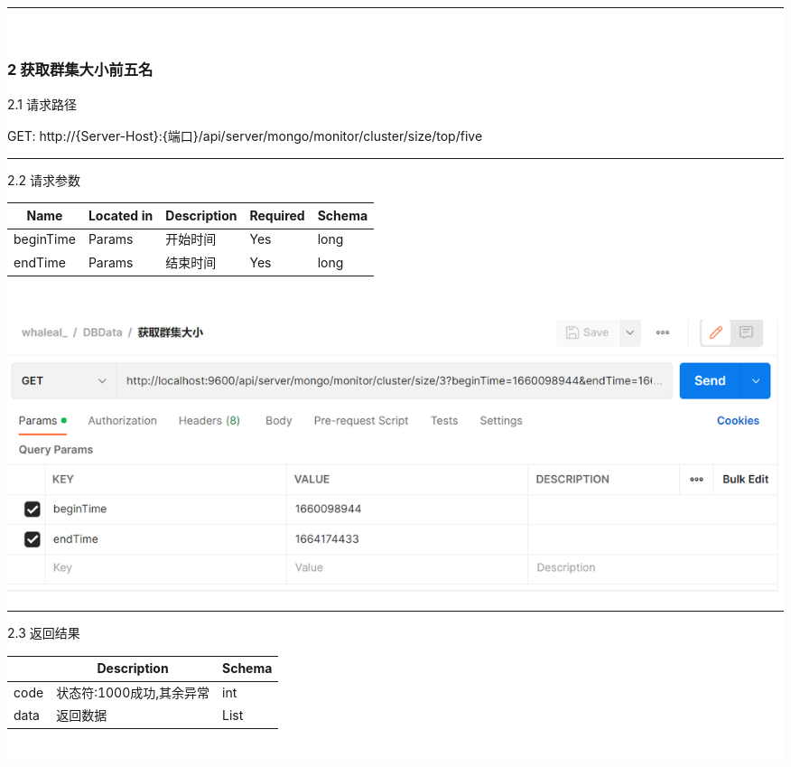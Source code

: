 


----

<br>


###  2 获取群集大小前五名


2.1 请求路径

GET: http://{Server-Host}:{端口}/api/server/mongo/monitor/cluster/size/top/five

---

2.2 请求参数


| Name                |     Located in     |           Description         |     Required    |        Schema   |
| -------------------|----------------------|-------------------------------|-----------------|-----------   |
| beginTime          |         Params           |            开始时间            |        Yes       |long
| endTime          |         Params           |            结束时间            |        Yes       |long

<br>

![img_23.png](../../../images/whalealPlatformImages/cluster_size_top_five.png)


----

2.3 返回结果


|               |     Description    |           Schema              |  
| --------------|----------------------|---------------------------
| code        |   状态符:1000成功,其余异常 |             int          |    
| data       |         返回数据         |         List                |        

<br>
